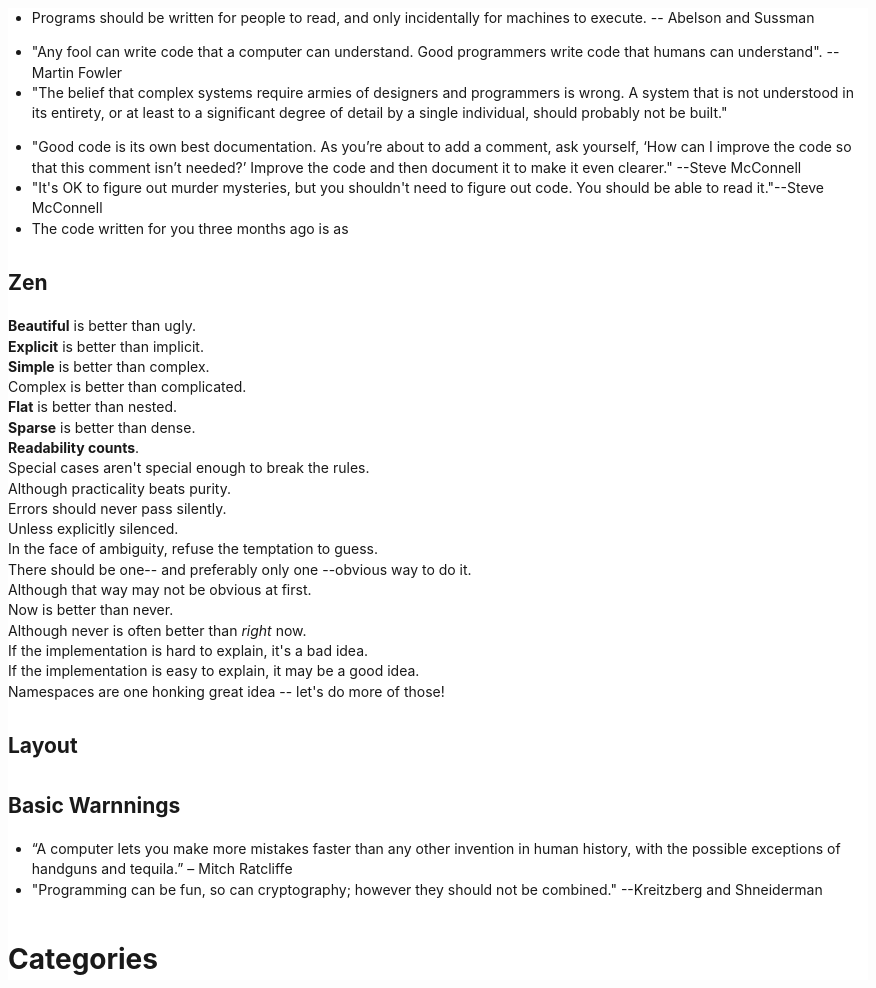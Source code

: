 <a id="BasicPrinciples::Incidentally"></a>
- Programs should be written for people to read, and only incidentally for machines to execute. --  Abelson and Sussman

<a id="BasicPrinciples::Fool"></a>
- "Any fool can write code that a computer can understand. Good programmers write code that humans can understand". --Martin Fowler
- "The belief that complex systems require armies of designers and programmers is wrong. A system that is not understood in its entirety, or at least to a significant degree of detail by a single individual, should probably not be built."

<a id="BasicPrinciples::CodeAutoDoc"></a>
- "Good code is its own best documentation. As you’re about to add a comment, ask yourself, ‘How can I improve the code so that this comment isn’t needed?’ Improve the code and then document it to make it even clearer." --Steve McConnell
- "It's OK to figure out murder mysteries, but you shouldn't need to figure out code. You should be able to read it."--Steve McConnell
- The code written for you three months ago is as 

<a id="Zen"></a>
## Zen 
**Beautiful** is better than ugly.  
**Explicit** is better than implicit.  
**Simple** is better than complex.  
Complex is better than complicated.  
**Flat** is better than nested.  
**Sparse** is better than dense.  
**Readability counts**.  
Special cases aren't special enough to break the rules.  
Although practicality beats purity.  
Errors should never pass silently.  
Unless explicitly silenced.  
In the face of ambiguity, refuse the temptation to guess.  
There should be one-- and preferably only one --obvious way to do it.  
Although that way may not be obvious at first.  
Now is better than never.  
Although never is often better than *right* now.  
If the implementation is hard to explain, it's a bad idea.  
If the implementation is easy to explain, it may be a good idea.  
Namespaces are one honking great idea -- let's do more of those! 

## Layout

## Basic Warnnings
- “A computer lets you make more mistakes faster than any other invention in human history, with the possible exceptions of handguns and tequila.” – Mitch Ratcliffe
- "Programming can be fun, so can cryptography; however they should not be combined." --Kreitzberg and Shneiderman


# Categories
